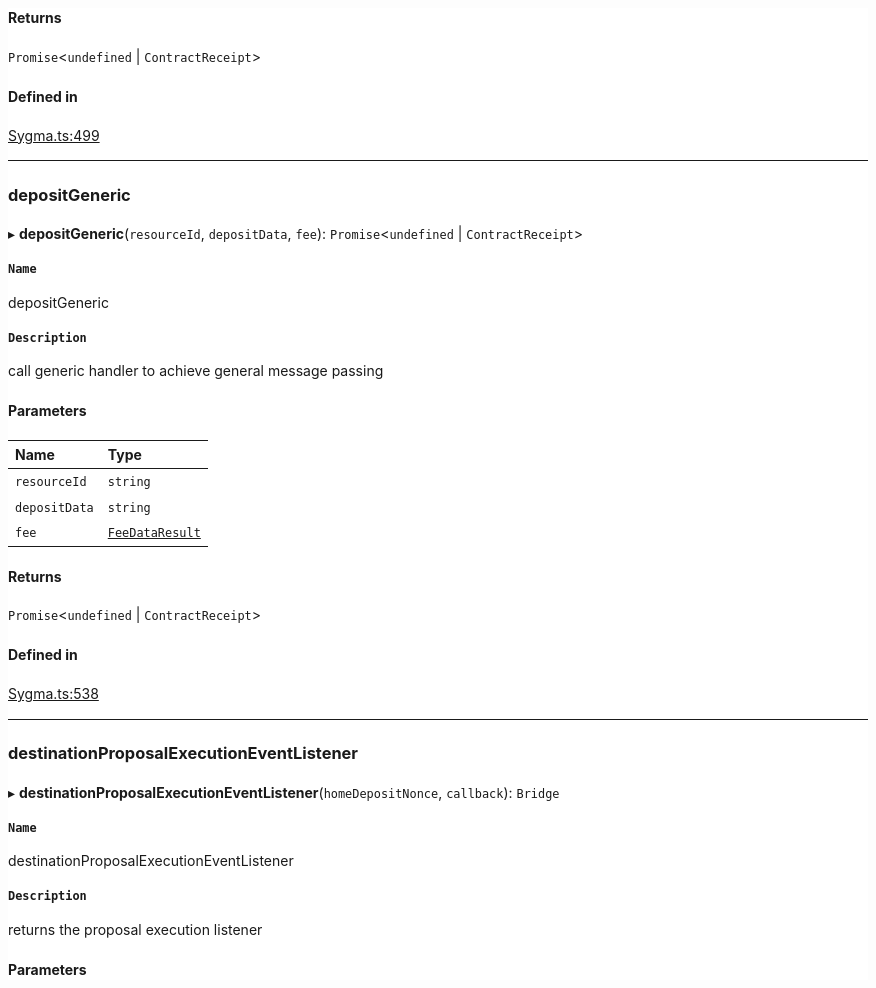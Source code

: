 #### Returns

`Promise`<`undefined` \| `ContractReceipt`\>

#### Defined in

[Sygma.ts:499](https://github.com/sygmaprotocol/sygma-sdk/blob/c1c5a2f/packages/sdk/src/Sygma.ts#L499)

___

### depositGeneric

▸ **depositGeneric**(`resourceId`, `depositData`, `fee`): `Promise`<`undefined` \| `ContractReceipt`\>

**`Name`**

depositGeneric

**`Description`**

call generic handler to achieve general message passing

#### Parameters

| Name | Type |
| :------ | :------ |
| `resourceId` | `string` |
| `depositData` | `string` |
| `fee` | [`FeeDataResult`](../modules.md#feedataresult) |

#### Returns

`Promise`<`undefined` \| `ContractReceipt`\>

#### Defined in

[Sygma.ts:538](https://github.com/sygmaprotocol/sygma-sdk/blob/c1c5a2f/packages/sdk/src/Sygma.ts#L538)

___

### destinationProposalExecutionEventListener

▸ **destinationProposalExecutionEventListener**(`homeDepositNonce`, `callback`): `Bridge`

**`Name`**

destinationProposalExecutionEventListener

**`Description`**

returns the proposal execution listener

#### Parameters
